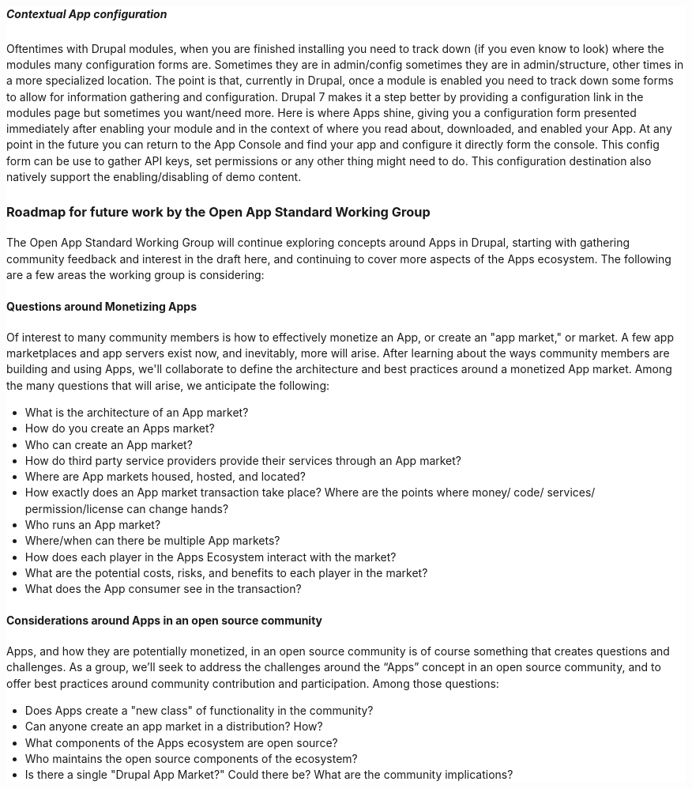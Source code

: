 ##### Contextual App configuration

Oftentimes with Drupal modules, when you are finished installing you need to track down (if you even know to look) where the modules many configuration forms are. Sometimes they are in admin/config sometimes they are in admin/structure, other times in a more specialized location. The point is that, currently in Drupal, once a module is enabled you need to track down some forms to allow for information gathering and configuration. Drupal 7 makes it a step better by providing a configuration link in the modules page but sometimes you want/need more. Here is where Apps shine, giving you a configuration form presented immediately after enabling your module and in the context of where you read about, downloaded, and enabled your App. At any point in the future you can return to the App Console and find your app and configure it directly form the console. This config form can be use to gather API keys, set permissions or any other thing might need to do. This configuration destination also natively support the enabling/disabling of demo content.

### Roadmap for future work by the Open App Standard Working Group

The Open App Standard Working Group will continue exploring concepts around Apps in Drupal, starting with gathering community feedback and interest in the draft here, and continuing to cover more aspects of the Apps ecosystem. The following are a few areas the working group is considering:

#### Questions around Monetizing Apps

Of interest to many community members is how to effectively monetize an App, or create an "app market," or market. A few app marketplaces and app servers exist now, and inevitably, more will arise. After learning about the ways community members are building and using Apps, we'll collaborate to define the architecture and best practices around a monetized App market. Among the many questions that will arise, we anticipate the following:


*   What is the architecture of an App market?
*   How do you create an Apps market?
*   Who can create an App market?
*   How do third party service providers provide their services through an App market?
*   Where are App markets housed, hosted, and located?
*   How exactly does an App market transaction take place? Where are the points where money/ code/ services/ permission/license can change hands?
*   Who runs an App market?
*   Where/when can there be multiple App markets?
*   How does each player in the Apps Ecosystem interact with the market?
*   What are the potential costs, risks, and benefits to each player in the market?
*   What does the App consumer see in the transaction?

#### Considerations around Apps in an open source community

Apps, and how they are potentially monetized, in an open source community is of course something that creates questions and challenges. As a group, we’ll seek to address the challenges around the “Apps” concept in an open source community, and to offer best practices around community contribution and participation. Among those questions: 


*   Does Apps create a "new class" of functionality in the community?
*   Can anyone create an app market in a distribution? How?
*   What components of the Apps ecosystem are open source?
*   Who maintains the open source components of the ecosystem?
*   Is there a single "Drupal App Market?" Could there be? What are the community implications?